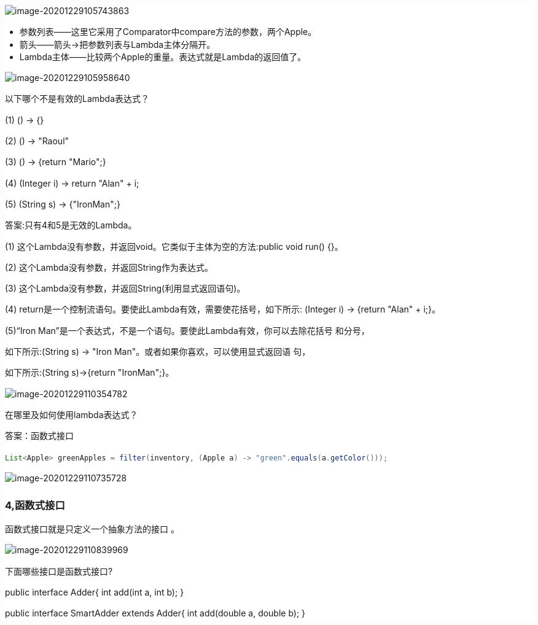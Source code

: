 ![image-20201229105743863](https://tva1.sinaimg.cn/large/0081Kckwly1gm4jj0vxqwj312i08yq6o.jpg)

- 参数列表——这里它采用了Comparator中compare方法的参数，两个Apple。
- 箭头——箭头->把参数列表与Lambda主体分隔开。
- Lambda主体——比较两个Apple的重量。表达式就是Lambda的返回值了。

![image-20201229105958640](https://tva1.sinaimg.cn/large/0081Kckwly1gm4jl9ltnaj31cm0e2k81.jpg)

以下哪个不是有效的Lambda表达式？

(1) () -> {}

(2) () -> "Raoul"

(3) () -> {return "Mario";}

(4) (Integer i) -> return "Alan" + i;

(5) (String s) -> {"IronMan";}

答案:只有4和5是无效的Lambda。

(1) 这个Lambda没有参数，并返回void。它类似于主体为空的方法:public void run() {}。 

(2) 这个Lambda没有参数，并返回String作为表达式。

(3) 这个Lambda没有参数，并返回String(利用显式返回语句)。

(4) return是一个控制流语句。要使此Lambda有效，需要使花括号，如下所示: (Integer i) -> {return "Alan" + i;}。 

(5)“Iron Man”是一个表达式，不是一个语句。要使此Lambda有效，你可以去除花括号 和分号，

如下所示:(String s) -> "Iron Man"。或者如果你喜欢，可以使用显式返回语 句，

如下所示:(String s)->{return "IronMan";}。

![image-20201229110354782](https://tva1.sinaimg.cn/large/0081Kckwly1gm4jpdd6ouj317q0hmq6x.jpg)

在哪里及如何使用lambda表达式？

答案：函数式接口

```java
List<Apple> greenApples = filter(inventory, (Apple a) -> "green".equals(a.getColor()));

```

![image-20201229110735728](https://tva1.sinaimg.cn/large/0081Kckwly1gm4jt6lu9uj30ym0du0xj.jpg)

### 4,函数式接口

函数式接口就是只定义一个抽象方法的接口 。

![image-20201229110839969](https://tva1.sinaimg.cn/large/0081Kckwly1gm4ju9v52yj31180iywmw.jpg)

下面哪些接口是函数式接口?

public interface Adder{ int add(int a, int b); } 

public interface SmartAdder extends Adder{ int add(double a, double b); } 
